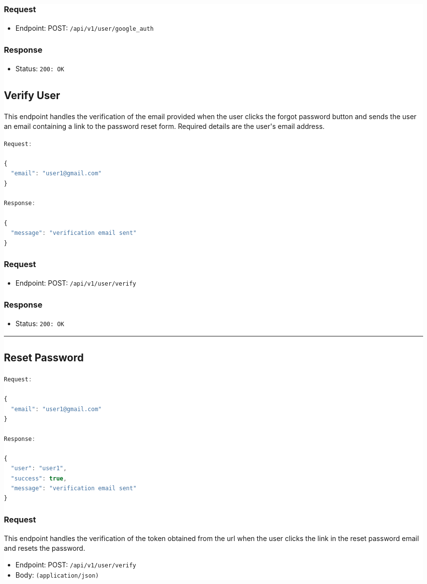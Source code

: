 ```javascript
```
### Request

* Endpoint: POST: `/api/v1/user/google_auth`

### Response
* Status: `200: OK`

## Verify User
This endpoint handles the verification of the email provided when the user clicks the forgot password button and sends the user an email containing a link to the password reset form. Required details are the user's email address.

```javascript
Request:

{
  "email": "user1@gmail.com"
}

Response:

{
  "message": "verification email sent"
}

```
### Request

* Endpoint: POST: `/api/v1/user/verify`

### Response
* Status: `200: OK`



-------------------
## Reset Password

```javascript
Request:

{
  "email": "user1@gmail.com"
}

Response:

{
  "user": "user1",
  "success": true,
  "message": "verification email sent"
}

```
### Request
This endpoint handles the verification of the token obtained from the url when the user clicks the link in the reset password email and resets the password.
* Endpoint: POST: `/api/v1/user/verify`
* Body: `(application/json)`

